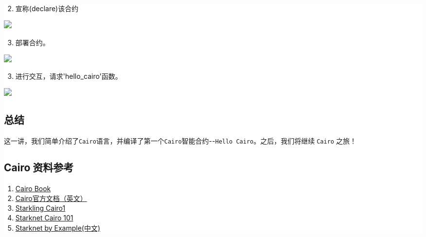 2. 宣称(declare)该合约

![](./img/1-4.png)

3. 部署合约。

![](./img/1-3.png)
   
3. 进行交互，请求'hello_cairo'函数。

![](./img/1-5.png)

## 总结

这一讲，我们简单介绍了`Cairo`语言，并编译了第一个`Cairo`智能合约--`Hello Cairo`。之后，我们将继续 `Cairo` 之旅！

## Cairo 资料参考

1. [Cairo Book](https://book.cairo-lang.org/)
2. [Cairo官方文档（英文）](https://www.cairo-lang.org/docs/v1.0/)
3. [Starkling Cairo1](https://github.com/shramee/starklings-cairo1)
4. [Starknet Cairo 101](https://github.com/starknet-edu/starknet-cairo-101)
5. [Starknet by Example(中文)](https://github.com/NethermindEth/StarknetByExample)
